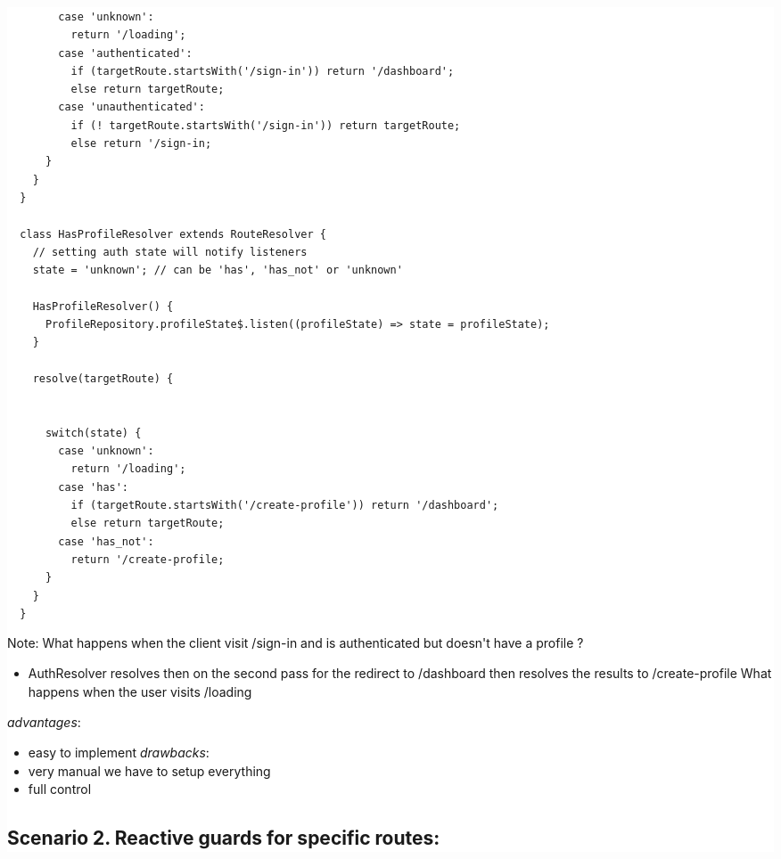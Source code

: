 ```
        case 'unknown':
          return '/loading';
        case 'authenticated':
          if (targetRoute.startsWith('/sign-in')) return '/dashboard';
          else return targetRoute;
        case 'unauthenticated':
          if (! targetRoute.startsWith('/sign-in')) return targetRoute;
          else return '/sign-in;
      }
    }
  }

  class HasProfileResolver extends RouteResolver {
    // setting auth state will notify listeners
    state = 'unknown'; // can be 'has', 'has_not' or 'unknown'

    HasProfileResolver() {
      ProfileRepository.profileState$.listen((profileState) => state = profileState);
    }

    resolve(targetRoute) {
      

      switch(state) {
        case 'unknown':
          return '/loading';
        case 'has':
          if (targetRoute.startsWith('/create-profile')) return '/dashboard';
          else return targetRoute;
        case 'has_not':
          return '/create-profile;
      }
    }
  }

```

Note: 
What happens when the client visit /sign-in and is authenticated but doesn't have a profile ?
  - AuthResolver resolves then on the second pass for the redirect to /dashboard then resolves the results to /create-profile
What happens when the user visits /loading

*advantages*:
  - easy to implement
*drawbacks*:
  - very manual we have to setup everything 
  - full control


## Scenario 2. Reactive guards for specific routes:
